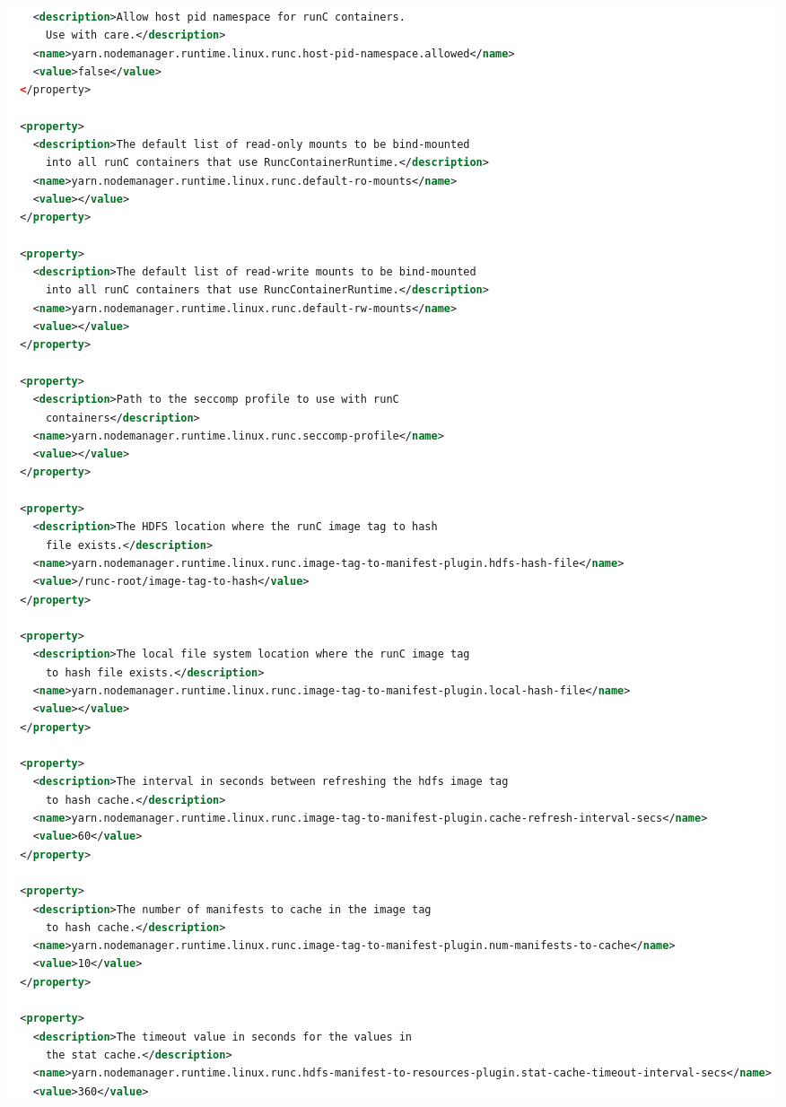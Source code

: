 ```xml
    <description>Allow host pid namespace for runC containers.
      Use with care.</description>
    <name>yarn.nodemanager.runtime.linux.runc.host-pid-namespace.allowed</name>
    <value>false</value>
  </property>

  <property>
    <description>The default list of read-only mounts to be bind-mounted
      into all runC containers that use RuncContainerRuntime.</description>
    <name>yarn.nodemanager.runtime.linux.runc.default-ro-mounts</name>
    <value></value>
  </property>

  <property>
    <description>The default list of read-write mounts to be bind-mounted
      into all runC containers that use RuncContainerRuntime.</description>
    <name>yarn.nodemanager.runtime.linux.runc.default-rw-mounts</name>
    <value></value>
  </property>

  <property>
    <description>Path to the seccomp profile to use with runC
      containers</description>
    <name>yarn.nodemanager.runtime.linux.runc.seccomp-profile</name>
    <value></value>
  </property>

  <property>
    <description>The HDFS location where the runC image tag to hash
      file exists.</description>
    <name>yarn.nodemanager.runtime.linux.runc.image-tag-to-manifest-plugin.hdfs-hash-file</name>
    <value>/runc-root/image-tag-to-hash</value>
  </property>

  <property>
    <description>The local file system location where the runC image tag
      to hash file exists.</description>
    <name>yarn.nodemanager.runtime.linux.runc.image-tag-to-manifest-plugin.local-hash-file</name>
    <value></value>
  </property>

  <property>
    <description>The interval in seconds between refreshing the hdfs image tag
      to hash cache.</description>
    <name>yarn.nodemanager.runtime.linux.runc.image-tag-to-manifest-plugin.cache-refresh-interval-secs</name>
    <value>60</value>
  </property>

  <property>
    <description>The number of manifests to cache in the image tag
      to hash cache.</description>
    <name>yarn.nodemanager.runtime.linux.runc.image-tag-to-manifest-plugin.num-manifests-to-cache</name>
    <value>10</value>
  </property>

  <property>
    <description>The timeout value in seconds for the values in
      the stat cache.</description>
    <name>yarn.nodemanager.runtime.linux.runc.hdfs-manifest-to-resources-plugin.stat-cache-timeout-interval-secs</name>
    <value>360</value>
```